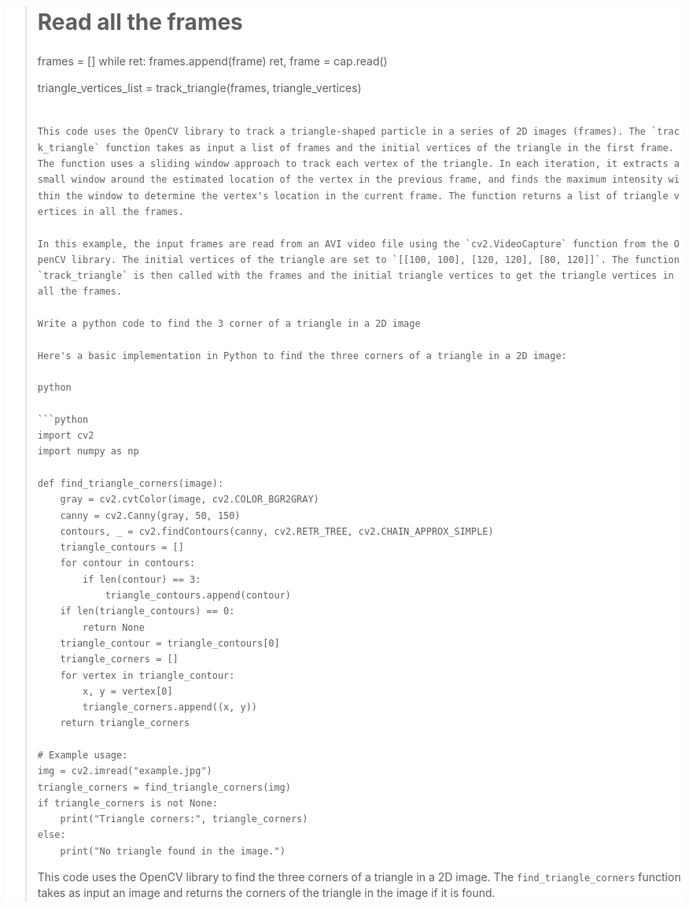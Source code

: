 > 
> # Read all the frames
> frames = []
> while ret:
>     frames.append(frame)
>     ret, frame = cap.read()
> 
> triangle_vertices_list = track_triangle(frames, triangle_vertices)
> ```
> 
> This code uses the OpenCV library to track a triangle-shaped particle in a series of 2D images (frames). The `track_triangle` function takes as input a list of frames and the initial vertices of the triangle in the first frame. The function uses a sliding window approach to track each vertex of the triangle. In each iteration, it extracts a small window around the estimated location of the vertex in the previous frame, and finds the maximum intensity within the window to determine the vertex's location in the current frame. The function returns a list of triangle vertices in all the frames.
> 
> In this example, the input frames are read from an AVI video file using the `cv2.VideoCapture` function from the OpenCV library. The initial vertices of the triangle are set to `[[100, 100], [120, 120], [80, 120]]`. The function `track_triangle` is then called with the frames and the initial triangle vertices to get the triangle vertices in all the frames.
> 
> Write a python code to find the 3 corner of a triangle in a 2D image
> 
> Here's a basic implementation in Python to find the three corners of a triangle in a 2D image:
> 
> python
> 
> ```python
> import cv2
> import numpy as np
> 
> def find_triangle_corners(image):
>     gray = cv2.cvtColor(image, cv2.COLOR_BGR2GRAY)
>     canny = cv2.Canny(gray, 50, 150)
>     contours, _ = cv2.findContours(canny, cv2.RETR_TREE, cv2.CHAIN_APPROX_SIMPLE)
>     triangle_contours = []
>     for contour in contours:
>         if len(contour) == 3:
>             triangle_contours.append(contour)
>     if len(triangle_contours) == 0:
>         return None
>     triangle_contour = triangle_contours[0]
>     triangle_corners = []
>     for vertex in triangle_contour:
>         x, y = vertex[0]
>         triangle_corners.append((x, y))
>     return triangle_corners
> 
> # Example usage:
> img = cv2.imread("example.jpg")
> triangle_corners = find_triangle_corners(img)
> if triangle_corners is not None:
>     print("Triangle corners:", triangle_corners)
> else:
>     print("No triangle found in the image.")
> ```
> 
> This code uses the OpenCV library to find the three corners of a triangle in a 2D image. The `find_triangle_corners` function takes as input an image and returns the corners of the triangle in the image if it is found.
> 